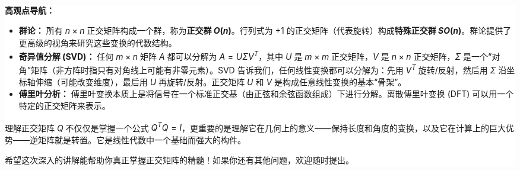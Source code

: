 **高观点导航：**

*   **群论：** 所有 $n \times n$ 正交矩阵构成一个群，称为**正交群 $O(n)$**。行列式为 +1 的正交矩阵（代表旋转）构成**特殊正交群 $SO(n)$**。群论提供了更高级的视角来研究这些变换的代数结构。
*   **奇异值分解 (SVD)：** 任何 $m \times n$ 矩阵 $A$ 都可以分解为 $A = U \Sigma V^T$，其中 $U$ 是 $m \times m$ 正交矩阵，$V$ 是 $n \times n$ 正交矩阵，$\Sigma$ 是一个“对角”矩阵（非方阵时指只有对角线上可能有非零元素）。SVD 告诉我们，任何线性变换都可以分解为：先用 $V^T$ 旋转/反射，然后用 $\Sigma$ 沿坐标轴伸缩（可能改变维度），最后用 $U$ 再旋转/反射。正交矩阵 $U$ 和 $V$ 是构成任意线性变换的基本“骨架”。
*   **傅里叶分析：** 傅里叶变换本质上是将信号在一个标准正交基（由正弦和余弦函数组成）下进行分解。离散傅里叶变换 (DFT) 可以用一个特定的正交矩阵来表示。

理解正交矩阵 $Q$ 不仅仅是掌握一个公式 $Q^T Q = I$，更重要的是理解它在几何上的意义——保持长度和角度的变换，以及它在计算上的巨大优势——逆矩阵就是转置。它是线性代数中一个基础而强大的构件。

希望这次深入的讲解能帮助你真正掌握正交矩阵的精髓！如果你还有其他问题，欢迎随时提出。